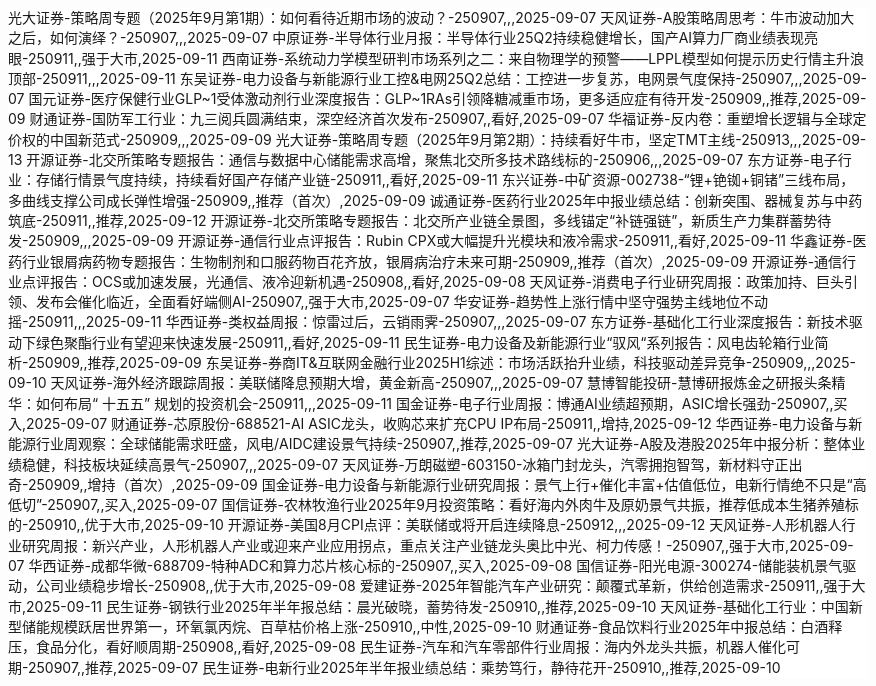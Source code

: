 光大证券-策略周专题（2025年9月第1期）：如何看待近期市场的波动？-250907,,,2025-09-07
天风证券-A股策略周思考：牛市波动加大之后，如何演绎？-250907,,,2025-09-07
中原证券-半导体行业月报：半导体行业25Q2持续稳健增长，国产AI算力厂商业绩表现亮眼-250911,,强于大市,2025-09-11
西南证券-系统动力学模型研判市场系列之二：来自物理学的预警——LPPL模型如何提示历史行情主升浪顶部-250911,,,2025-09-11
东吴证券-电力设备与新能源行业工控&电网25Q2总结：工控进一步复苏，电网景气度保持-250907,,,2025-09-07
国元证券-医疗保健行业GLP~1受体激动剂行业深度报告：GLP~1RAs引领降糖减重市场，更多适应症有待开发-250909,,推荐,2025-09-09
财通证券-国防军工行业：九三阅兵圆满结束，深空经济首次发布-250907,,看好,2025-09-07
华福证券-反内卷：重塑增长逻辑与全球定价权的中国新范式-250909,,,2025-09-09
光大证券-策略周专题（2025年9月第2期）：持续看好牛市，坚定TMT主线-250913,,,2025-09-13
开源证券-北交所策略专题报告：通信与数据中心储能需求高增，聚焦北交所多技术路线标的-250906,,,2025-09-07
东方证券-电子行业：存储行情景气度持续，持续看好国产存储产业链-250911,,看好,2025-09-11
东兴证券-中矿资源-002738-“锂+铯铷+铜锗”三线布局，多曲线支撑公司成长弹性增强-250909,,推荐（首次）,2025-09-09
诚通证券-医药行业2025年中报业绩总结：创新突围、器械复苏与中药筑底-250911,,推荐,2025-09-12
开源证券-北交所策略专题报告：北交所产业链全景图，多线锚定“补链强链”，新质生产力集群蓄势待发-250909,,,2025-09-09
开源证券-通信行业点评报告：Rubin CPX或大幅提升光模块和液冷需求-250911,,看好,2025-09-11
华鑫证券-医药行业银屑病药物专题报告：生物制剂和口服药物百花齐放，银屑病治疗未来可期-250909,,推荐（首次）,2025-09-09
开源证券-通信行业点评报告：OCS或加速发展，光通信、液冷迎新机遇-250908,,看好,2025-09-08
天风证券-消费电子行业研究周报：政策加持、巨头引领、发布会催化临近，全面看好端侧AI-250907,,强于大市,2025-09-07
华安证券-趋势性上涨行情中坚守强势主线地位不动摇-250911,,,2025-09-11
华西证券-类权益周报：惊雷过后，云销雨霁-250907,,,2025-09-07
东方证券-基础化工行业深度报告：新技术驱动下绿色聚酯行业有望迎来快速发展-250911,,看好,2025-09-11
民生证券-电力设备及新能源行业“驭风“系列报告：风电齿轮箱行业简析-250909,,推荐,2025-09-09
东吴证券-券商IT&互联网金融行业2025H1综述：市场活跃抬升业绩，科技驱动差异竞争-250909,,,2025-09-10
天风证券-海外经济跟踪周报：美联储降息预期大增，黄金新高-250907,,,2025-09-07
慧博智能投研-慧博研报炼金之研报头条精华：如何布局“ 十五五” 规划的投资机会-250911,,,2025-09-11
国金证券-电子行业周报：博通AI业绩超预期，ASIC增长强劲-250907,,买入,2025-09-07
财通证券-芯原股份-688521-AI ASIC龙头，收购芯来扩充CPU IP布局-250911,,增持,2025-09-12
华西证券-电力设备与新能源行业周观察：全球储能需求旺盛，风电/AIDC建设景气持续-250907,,推荐,2025-09-07
光大证券-A股及港股2025年中报分析：整体业绩稳健，科技板块延续高景气-250907,,,2025-09-07
天风证券-万朗磁塑-603150-冰箱门封龙头，汽零拥抱智驾，新材料守正出奇-250909,,增持（首次）,2025-09-09
国金证券-电力设备与新能源行业研究周报：景气上行+催化丰富+估值低位，电新行情绝不只是“高低切”-250907,,买入,2025-09-07
国信证券-农林牧渔行业2025年9月投资策略：看好海内外肉牛及原奶景气共振，推荐低成本生猪养殖标的-250910,,优于大市,2025-09-10
开源证券-美国8月CPI点评：美联储或将开启连续降息-250912,,,2025-09-12
天风证券-人形机器人行业研究周报：新兴产业，人形机器人产业或迎来产业应用拐点，重点关注产业链龙头奥比中光、柯力传感！-250907,,强于大市,2025-09-07
华西证券-成都华微-688709-特种ADC和算力芯片核心标的-250907,,买入,2025-09-08
国信证券-阳光电源-300274-储能装机景气驱动，公司业绩稳步增长-250908,,优于大市,2025-09-08
爱建证券-2025年智能汽车产业研究：颠覆式革新，供给创造需求-250911,,强于大市,2025-09-11
民生证券-钢铁行业2025年半年报总结：晨光破晓，蓄势待发-250910,,推荐,2025-09-10
天风证券-基础化工行业：中国新型储能规模跃居世界第一，环氧氯丙烷、百草枯价格上涨-250910,,中性,2025-09-10
财通证券-食品饮料行业2025年中报总结：白酒释压，食品分化，看好顺周期-250908,,看好,2025-09-08
民生证券-汽车和汽车零部件行业周报：海内外龙头共振，机器人催化可期-250907,,推荐,2025-09-07
民生证券-电新行业2025年半年报业绩总结：乘势笃行，静待花开-250910,,推荐,2025-09-10
